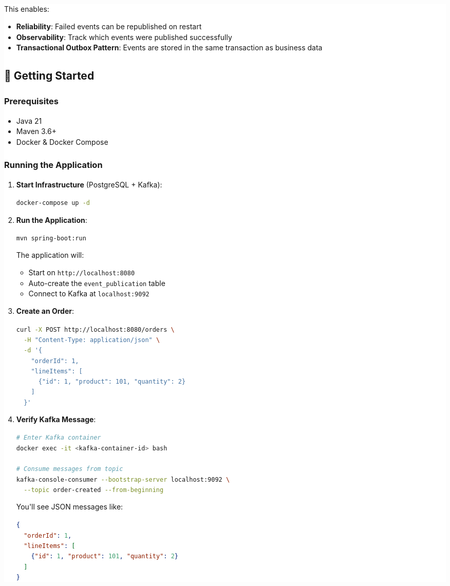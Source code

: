 This enables:
- **Reliability**: Failed events can be republished on restart
- **Observability**: Track which events were published successfully
- **Transactional Outbox Pattern**: Events are stored in the same transaction as business data

## 🚀 Getting Started

### Prerequisites

- Java 21
- Maven 3.6+
- Docker & Docker Compose

### Running the Application

1. **Start Infrastructure** (PostgreSQL + Kafka):
   ```bash
   docker-compose up -d
   ```

2. **Run the Application**:
   ```bash
   mvn spring-boot:run
   ```

   The application will:
   - Start on `http://localhost:8080`
   - Auto-create the `event_publication` table
   - Connect to Kafka at `localhost:9092`

3. **Create an Order**:
   ```bash
   curl -X POST http://localhost:8080/orders \
     -H "Content-Type: application/json" \
     -d '{
       "orderId": 1,
       "lineItems": [
         {"id": 1, "product": 101, "quantity": 2}
       ]
     }'
   ```

4. **Verify Kafka Message**:
   ```bash
   # Enter Kafka container
   docker exec -it <kafka-container-id> bash
   
   # Consume messages from topic
   kafka-console-consumer --bootstrap-server localhost:9092 \
     --topic order-created --from-beginning
   ```

   You'll see JSON messages like:
   ```json
   {
     "orderId": 1,
     "lineItems": [
       {"id": 1, "product": 101, "quantity": 2}
     ]
   }
   ```
